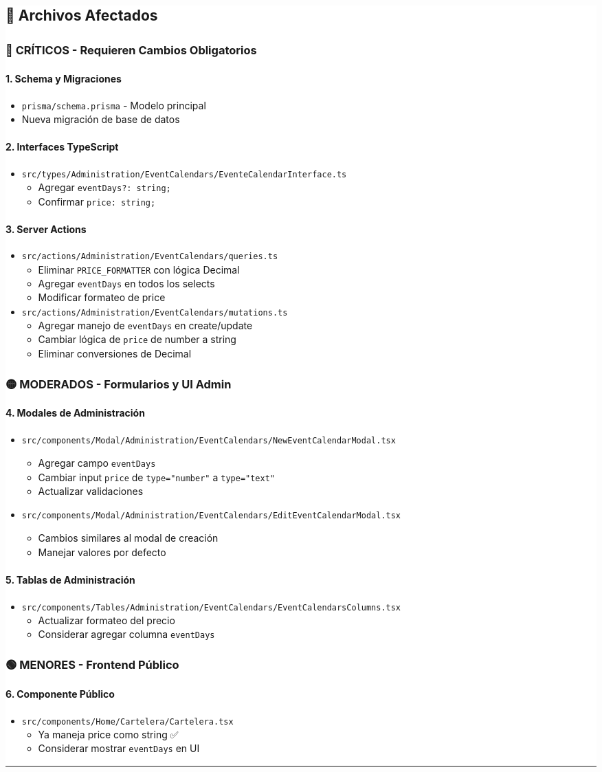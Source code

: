 
## 📁 Archivos Afectados

### 🔴 **CRÍTICOS - Requieren Cambios Obligatorios**

#### 1. **Schema y Migraciones**

- `prisma/schema.prisma` - Modelo principal
- Nueva migración de base de datos

#### 2. **Interfaces TypeScript**

- `src/types/Administration/EventCalendars/EventeCalendarInterface.ts`
    - Agregar `eventDays?: string;`
    - Confirmar `price: string;`

#### 3. **Server Actions**

- `src/actions/Administration/EventCalendars/queries.ts`
    - Eliminar `PRICE_FORMATTER` con lógica Decimal
    - Agregar `eventDays` en todos los selects
    - Modificar formateo de price
- `src/actions/Administration/EventCalendars/mutations.ts`
    - Agregar manejo de `eventDays` en create/update
    - Cambiar lógica de `price` de number a string
    - Eliminar conversiones de Decimal

### 🟡 **MODERADOS - Formularios y UI Admin**

#### 4. **Modales de Administración**

- `src/components/Modal/Administration/EventCalendars/NewEventCalendarModal.tsx`

    - Agregar campo `eventDays`
    - Cambiar input `price` de `type="number"` a `type="text"`
    - Actualizar validaciones

- `src/components/Modal/Administration/EventCalendars/EditEventCalendarModal.tsx`
    - Cambios similares al modal de creación
    - Manejar valores por defecto

#### 5. **Tablas de Administración**

- `src/components/Tables/Administration/EventCalendars/EventCalendarsColumns.tsx`
    - Actualizar formateo del precio
    - Considerar agregar columna `eventDays`

### 🟢 **MENORES - Frontend Público**

#### 6. **Componente Público**

- `src/components/Home/Cartelera/Cartelera.tsx`
    - Ya maneja price como string ✅
    - Considerar mostrar `eventDays` en UI

---